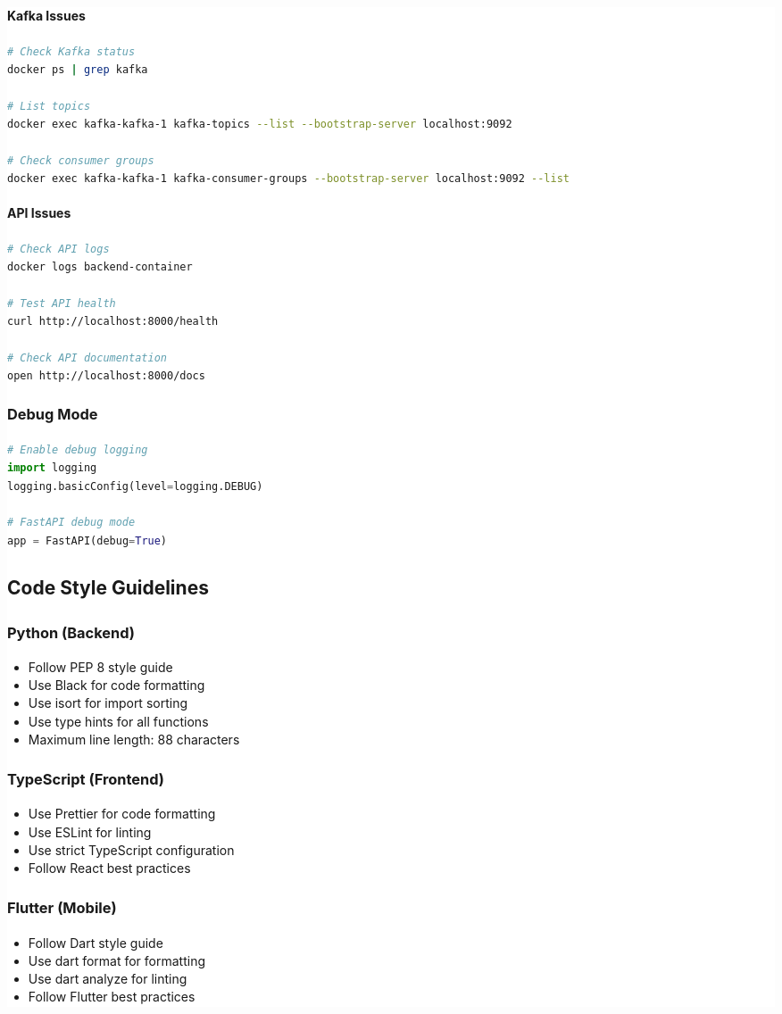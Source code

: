 #### Kafka Issues
```bash
# Check Kafka status
docker ps | grep kafka

# List topics
docker exec kafka-kafka-1 kafka-topics --list --bootstrap-server localhost:9092

# Check consumer groups
docker exec kafka-kafka-1 kafka-consumer-groups --bootstrap-server localhost:9092 --list
```

#### API Issues
```bash
# Check API logs
docker logs backend-container

# Test API health
curl http://localhost:8000/health

# Check API documentation
open http://localhost:8000/docs
```

### Debug Mode
```python
# Enable debug logging
import logging
logging.basicConfig(level=logging.DEBUG)

# FastAPI debug mode
app = FastAPI(debug=True)
```

## Code Style Guidelines

### Python (Backend)
- Follow PEP 8 style guide
- Use Black for code formatting
- Use isort for import sorting
- Use type hints for all functions
- Maximum line length: 88 characters

### TypeScript (Frontend)
- Use Prettier for code formatting
- Use ESLint for linting
- Use strict TypeScript configuration
- Follow React best practices

### Flutter (Mobile)
- Follow Dart style guide
- Use dart format for formatting
- Use dart analyze for linting
- Follow Flutter best practices
